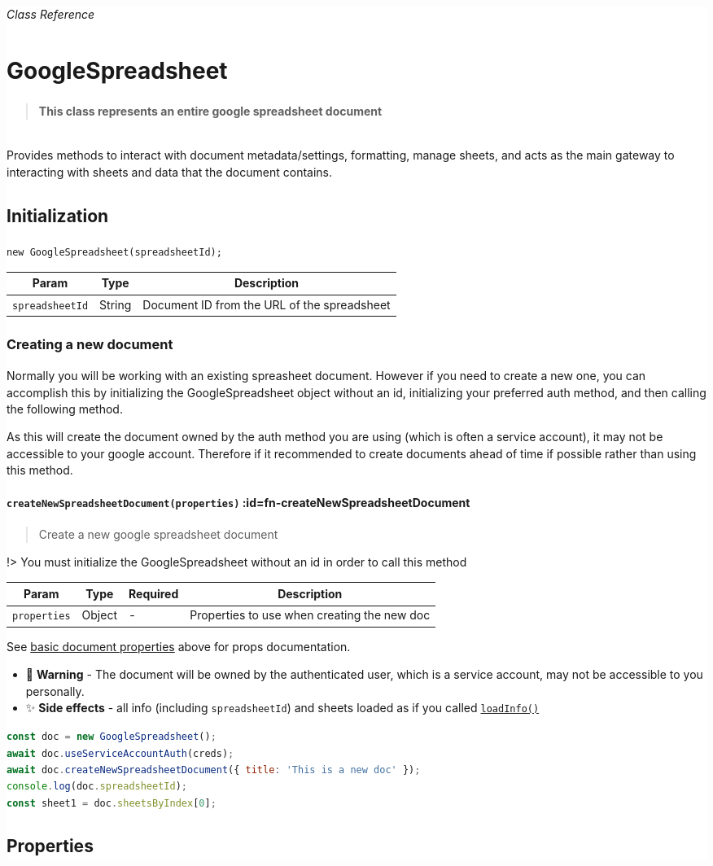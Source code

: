 _Class Reference_

# GoogleSpreadsheet

> **This class represents an entire google spreadsheet document**
  <br>
  Provides methods to interact with document metadata/settings, formatting, manage sheets, and acts as the main gateway to interacting with sheets and data that the document contains.

## Initialization

`new GoogleSpreadsheet(spreadsheetId);`

Param|Type|Description
---|---|---
`spreadsheetId`|String|Document ID from the URL of the spreadsheet


### Creating a new document
Normally you will be working with an existing spreasheet document. However if you need to create a new one, you can accomplish this by initializing the GoogleSpreadsheet object without an id, initializing your preferred auth method, and then calling the following method.

As this will create the document owned by the auth method you are using (which is often a service account), it may not be accessible to your google account. Therefore if it recommended to create documents ahead of time if possible rather than using this method.

#### `createNewSpreadsheetDocument(properties)` :id=fn-createNewSpreadsheetDocument
> Create a new google spreadsheet document

!> You must initialize the GoogleSpreadsheet without an id in order to call this method

Param|Type|Required|Description
---|---|---|---
`properties`|Object|-|Properties to use when creating the new doc

See [basic document properties](#basic-document-properties) above for props documentation.

- 🚨 **Warning** - The document will be owned by the authenticated user, which is a service account, may not be accessible to you personally.
- ✨ **Side effects** - all info (including `spreadsheetId`) and sheets loaded as if you called [`loadInfo()`](#fn-loadInfo)

```javascript
const doc = new GoogleSpreadsheet();
await doc.useServiceAccountAuth(creds);
await doc.createNewSpreadsheetDocument({ title: 'This is a new doc' });
console.log(doc.spreadsheetId);
const sheet1 = doc.sheetsByIndex[0];
```

## Properties
